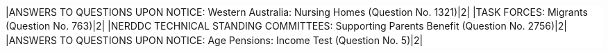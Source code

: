 |ANSWERS TO QUESTIONS UPON NOTICE: Western Australia: Nursing Homes (Question No. 1321)|2|
|TASK FORCES: Migrants (Question No. 763)|2|
|NERDDC TECHNICAL STANDING COMMITTEES: Supporting Parents Benefit (Question No. 2756)|2|
|ANSWERS TO QUESTIONS UPON NOTICE: Age Pensions: Income Test (Question No. 5)|2|
